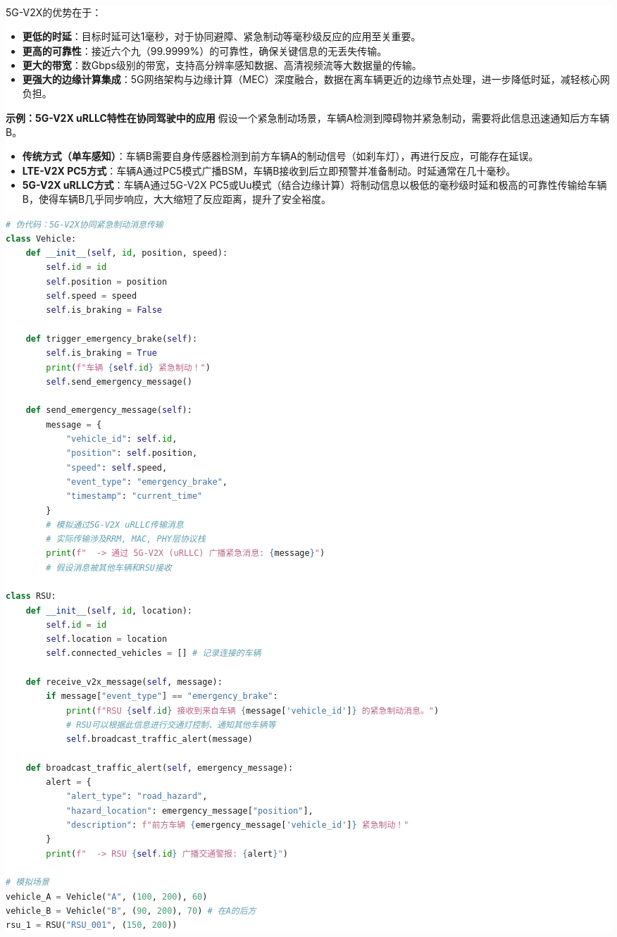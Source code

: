 5G-V2X的优势在于：
*   **更低的时延**：目标时延可达1毫秒，对于协同避障、紧急制动等毫秒级反应的应用至关重要。
*   **更高的可靠性**：接近六个九（99.9999%）的可靠性，确保关键信息的无丢失传输。
*   **更大的带宽**：数Gbps级别的带宽，支持高分辨率感知数据、高清视频流等大数据量的传输。
*   **更强大的边缘计算集成**：5G网络架构与边缘计算（MEC）深度融合，数据在离车辆更近的边缘节点处理，进一步降低时延，减轻核心网负担。

**示例：5G-V2X uRLLC特性在协同驾驶中的应用**
假设一个紧急制动场景，车辆A检测到障碍物并紧急制动，需要将此信息迅速通知后方车辆B。
*   **传统方式（单车感知）**：车辆B需要自身传感器检测到前方车辆A的制动信号（如刹车灯），再进行反应，可能存在延误。
*   **LTE-V2X PC5方式**：车辆A通过PC5模式广播BSM，车辆B接收到后立即预警并准备制动。时延通常在几十毫秒。
*   **5G-V2X uRLLC方式**：车辆A通过5G-V2X PC5或Uu模式（结合边缘计算）将制动信息以极低的毫秒级时延和极高的可靠性传输给车辆B，使得车辆B几乎同步响应，大大缩短了反应距离，提升了安全裕度。

```python
# 伪代码：5G-V2X协同紧急制动消息传输
class Vehicle:
    def __init__(self, id, position, speed):
        self.id = id
        self.position = position
        self.speed = speed
        self.is_braking = False

    def trigger_emergency_brake(self):
        self.is_braking = True
        print(f"车辆 {self.id} 紧急制动！")
        self.send_emergency_message()

    def send_emergency_message(self):
        message = {
            "vehicle_id": self.id,
            "position": self.position,
            "speed": self.speed,
            "event_type": "emergency_brake",
            "timestamp": "current_time"
        }
        # 模拟通过5G-V2X uRLLC传输消息
        # 实际传输涉及RRM, MAC, PHY层协议栈
        print(f"  -> 通过 5G-V2X (uRLLC) 广播紧急消息: {message}")
        # 假设消息被其他车辆和RSU接收

class RSU:
    def __init__(self, id, location):
        self.id = id
        self.location = location
        self.connected_vehicles = [] # 记录连接的车辆

    def receive_v2x_message(self, message):
        if message["event_type"] == "emergency_brake":
            print(f"RSU {self.id} 接收到来自车辆 {message['vehicle_id']} 的紧急制动消息。")
            # RSU可以根据此信息进行交通灯控制、通知其他车辆等
            self.broadcast_traffic_alert(message)

    def broadcast_traffic_alert(self, emergency_message):
        alert = {
            "alert_type": "road_hazard",
            "hazard_location": emergency_message["position"],
            "description": f"前方车辆 {emergency_message['vehicle_id']} 紧急制动！"
        }
        print(f"  -> RSU {self.id} 广播交通警报: {alert}")

# 模拟场景
vehicle_A = Vehicle("A", (100, 200), 60)
vehicle_B = Vehicle("B", (90, 200), 70) # 在A的后方
rsu_1 = RSU("RSU_001", (150, 200))

```